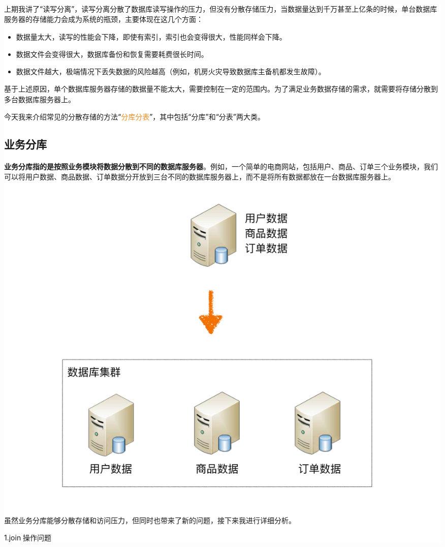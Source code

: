 上期我讲了“读写分离”，读写分离分散了数据库读写操作的压力，但没有分散存储压力，当数据量达到千万甚至上亿条的时候，单台数据库服务器的存储能力会成为系统的瓶颈，主要体现在这几个方面：

* 数据量太大，读写的性能会下降，即使有索引，索引也会变得很大，性能同样会下降。

* 数据文件会变得很大，数据库备份和恢复需要耗费很长时间。

* 数据文件越大，极端情况下丢失数据的风险越高（例如，机房火灾导致数据库主备机都发生故障）。

基于上述原因，单个数据库服务器存储的数据量不能太大，需要控制在一定的范围内。为了满足业务数据存储的需求，就需要将存储分散到多台数据库服务器上。

今天我来介绍常见的分散存储的方法“<span style="color:#fa8e24">分库分表</span>”，其中包括“分库”和“分表”两大类。

## 业务分库

**业务分库指的是按照业务模块将数据分散到不同的数据库服务器**。例如，一个简单的电商网站，包括用户、商品、订单三个业务模块，我们可以将用户数据、商品数据、订单数据分开放到三台不同的数据库服务器上，而不是将所有数据都放在一台数据库服务器上。

![](71f41d46cc5c0405f4d4dc944b4350c9.jpg)

虽然业务分库能够分散存储和访问压力，但同时也带来了新的问题，接下来我进行详细分析。

1.join 操作问题
